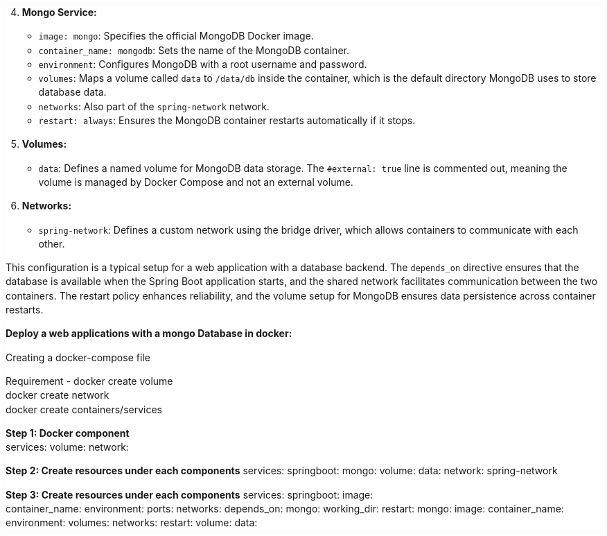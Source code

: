 
4. **Mongo Service:**
   - `image: mongo`: Specifies the official MongoDB Docker image.
   - `container_name: mongodb`: Sets the name of the MongoDB container.
   - `environment`: Configures MongoDB with a root username and password.
   - `volumes`: Maps a volume called `data` to `/data/db` inside the container, which is the default directory MongoDB uses to store database data.
   - `networks`: Also part of the `spring-network` network.
   - `restart: always`: Ensures the MongoDB container restarts automatically if it stops.

5. **Volumes:**
   - `data`: Defines a named volume for MongoDB data storage. The `#external: true` line is commented out, meaning the volume is managed by Docker Compose and not an external volume.

6. **Networks:**
   - `spring-network`: Defines a custom network using the bridge driver, which allows containers to communicate with each other.

This configuration is a typical setup for a web application with a database backend. The `depends_on` directive ensures that the database is available when the Spring Boot application starts, and the shared network facilitates communication between the two containers. The restart policy enhances reliability, and the volume setup for MongoDB ensures data persistence across container restarts.


**Deploy a web applications with a mongo Database in docker:**

Creating a docker-compose file 

Requirement - 
  docker create volume      
  docker create network  
  docker create containers/services

**Step 1: Docker component**  
services:
volume:
network:

**Step 2: Create resources under each components**
services:
    springboot:
    mongo:
volume:
    data:
network:
    spring-network

**Step 3: Create resources under each components**
services:
    springboot:
        image:  
        container_name: 
        environment:
        ports:
        networks:
        depends_on:
        mongo:
        working_dir: 
        restart: 
    mongo:
        image: 
        container_name: 
        environment:
        volumes:
        networks:
        restart: 
volume:
    data: